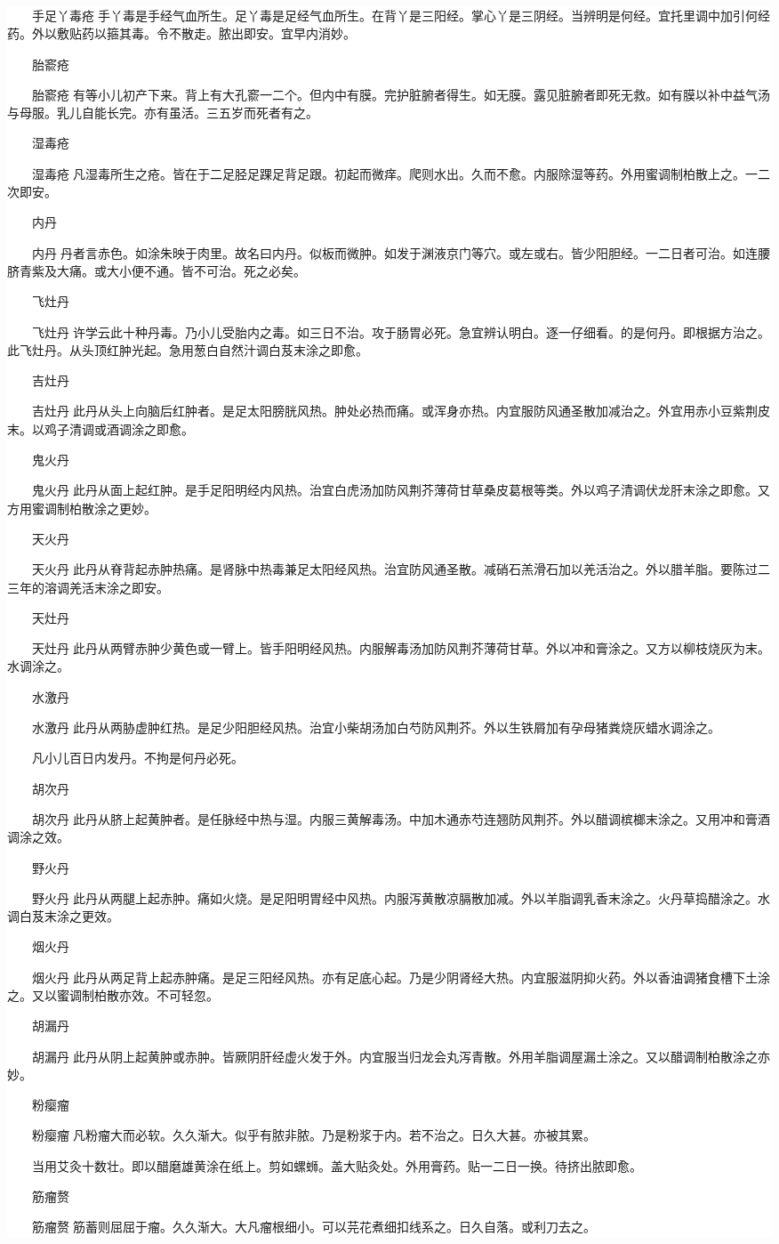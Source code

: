 
　　手足丫毒疮  手丫毒是手经气血所生。足丫毒是足经气血所生。在背丫是三阳经。掌心丫是三阴经。当辨明是何经。宜托里调中加引何经药。外以敷贴药以箍其毒。令不散走。脓出即安。宜早内消妙。

　　胎窬疮

　　胎窬疮  有等小儿初产下来。背上有大孔窬一二个。但内中有膜。完护脏腑者得生。如无膜。露见脏腑者即死无救。如有膜以补中益气汤与母服。乳儿自能长完。亦有虽活。三五岁而死者有之。

　　湿毒疮

　　湿毒疮  凡湿毒所生之疮。皆在于二足胫足踝足背足跟。初起而微痒。爬则水出。久而不愈。内服除湿等药。外用蜜调制柏散上之。一二次即安。

　　内丹

　　内丹  丹者言赤色。如涂朱映于肉里。故名曰内丹。似板而微肿。如发于渊液京门等穴。或左或右。皆少阳胆经。一二日者可治。如连腰脐青紫及大痛。或大小便不通。皆不可治。死之必矣。

　　飞灶丹

　　飞灶丹  许学云此十种丹毒。乃小儿受胎内之毒。如三日不治。攻于肠胃必死。急宜辨认明白。逐一仔细看。的是何丹。即根据方治之。此飞灶丹。从头顶红肿光起。急用葱白自然汁调白芨末涂之即愈。

　　吉灶丹

　　吉灶丹  此丹从头上向脑后红肿者。是足太阳膀胱风热。肿处必热而痛。或浑身亦热。内宜服防风通圣散加减治之。外宜用赤小豆紫荆皮末。以鸡子清调或酒调涂之即愈。

　　鬼火丹

　　鬼火丹  此丹从面上起红肿。是手足阳明经内风热。治宜白虎汤加防风荆芥薄荷甘草桑皮葛根等类。外以鸡子清调伏龙肝末涂之即愈。又方用蜜调制柏散涂之更妙。

　　天火丹

　　天火丹  此丹从脊背起赤肿热痛。是肾脉中热毒兼足太阳经风热。治宜防风通圣散。减硝石羔滑石加以羌活治之。外以腊羊脂。要陈过二三年的溶调羌活末涂之即安。

　　天灶丹

　　天灶丹  此丹从两臂赤肿少黄色或一臂上。皆手阳明经风热。内服解毒汤加防风荆芥薄荷甘草。外以冲和膏涂之。又方以柳枝烧灰为末。水调涂之。

　　水激丹

　　水激丹  此丹从两胁虚肿红热。是足少阳胆经风热。治宜小柴胡汤加白芍防风荆芥。外以生铁屑加有孕母猪粪烧灰蜡水调涂之。

　　凡小儿百日内发丹。不拘是何丹必死。

　　胡次丹

　　胡次丹  此丹从脐上起黄肿者。是任脉经中热与湿。内服三黄解毒汤。中加木通赤芍连翘防风荆芥。外以醋调槟榔末涂之。又用冲和膏酒调涂之效。

　　野火丹

　　野火丹  此丹从两腿上起赤肿。痛如火烧。是足阳明胃经中风热。内服泻黄散凉膈散加减。外以羊脂调乳香末涂之。火丹草捣醋涂之。水调白芨末涂之更效。

　　烟火丹

　　烟火丹  此丹从两足背上起赤肿痛。是足三阳经风热。亦有足底心起。乃是少阴肾经大热。内宜服滋阴抑火药。外以香油调猪食槽下土涂之。又以蜜调制柏散亦效。不可轻忽。

　　胡漏丹

　　胡漏丹  此丹从阴上起黄肿或赤肿。皆厥阴肝经虚火发于外。内宜服当归龙会丸泻青散。外用羊脂调屋漏土涂之。又以醋调制柏散涂之亦妙。

　　粉瘿瘤

　　粉瘿瘤  凡粉瘤大而必软。久久渐大。似乎有脓非脓。乃是粉浆于内。若不治之。日久大甚。亦被其累。

　　当用艾灸十数壮。即以醋磨雄黄涂在纸上。剪如螺蛳。盖大贴灸处。外用膏药。贴一二日一换。待挤出脓即愈。

　　筋瘤赘

　　筋瘤赘  筋蓄则屈屈于瘤。久久渐大。大凡瘤根细小。可以芫花煮细扣线系之。日久自落。或利刀去之。
